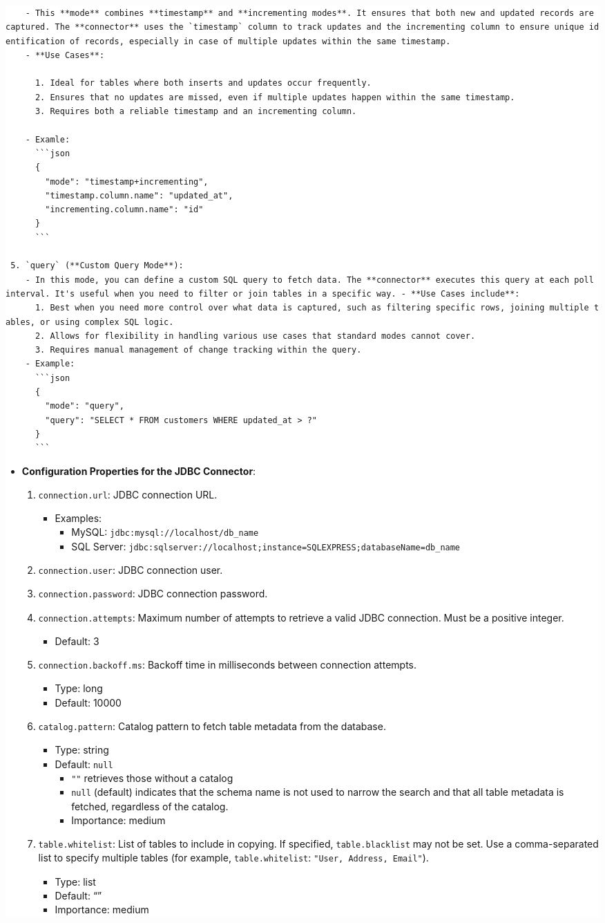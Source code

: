         - This **mode** combines **timestamp** and **incrementing modes**. It ensures that both new and updated records are captured. The **connector** uses the `timestamp` column to track updates and the incrementing column to ensure unique identification of records, especially in case of multiple updates within the same timestamp.
        - **Use Cases**:

          1. Ideal for tables where both inserts and updates occur frequently.
          2. Ensures that no updates are missed, even if multiple updates happen within the same timestamp.
          3. Requires both a reliable timestamp and an incrementing column.

        - Examle:
          ```json
          {
            "mode": "timestamp+incrementing",
            "timestamp.column.name": "updated_at",
            "incrementing.column.name": "id"
          }
          ```

     5. `query` (**Custom Query Mode**):
        - In this mode, you can define a custom SQL query to fetch data. The **connector** executes this query at each poll interval. It's useful when you need to filter or join tables in a specific way. - **Use Cases include**:
          1. Best when you need more control over what data is captured, such as filtering specific rows, joining multiple tables, or using complex SQL logic.
          2. Allows for flexibility in handling various use cases that standard modes cannot cover.
          3. Requires manual management of change tracking within the query.
        - Example:
          ```json
          {
            "mode": "query",
            "query": "SELECT * FROM customers WHERE updated_at > ?"
          }
          ```

- **Configuration Properties for the JDBC Connector**:

  1. `connection.url`: JDBC connection URL.

     - Examples:
       - MySQL: `jdbc:mysql://localhost/db_name`
       - SQL Server: `jdbc:sqlserver://localhost;instance=SQLEXPRESS;databaseName=db_name`

  2. `connection.user`: JDBC connection user.
  3. `connection.password`: JDBC connection password.
  4. `connection.attempts`: Maximum number of attempts to retrieve a valid JDBC connection. Must be a positive integer.

     - Default: 3

  5. `connection.backoff.ms`: Backoff time in milliseconds between connection attempts.
     - Type: long
     - Default: 10000
  6. `catalog.pattern`: Catalog pattern to fetch table metadata from the database.
     - Type: string
     - Default: `null`
       - `""` retrieves those without a catalog
       - `null` (default) indicates that the schema name is not used to narrow the search and that all table metadata is fetched, regardless of the catalog.
       - Importance: medium
  7. `table.whitelist`: List of tables to include in copying. If specified, `table.blacklist` may not be set. Use a comma-separated list to specify multiple tables (for example, `table.whitelist`: `"User, Address, Email"`).
     - Type: list
     - Default: “”
     - Importance: medium